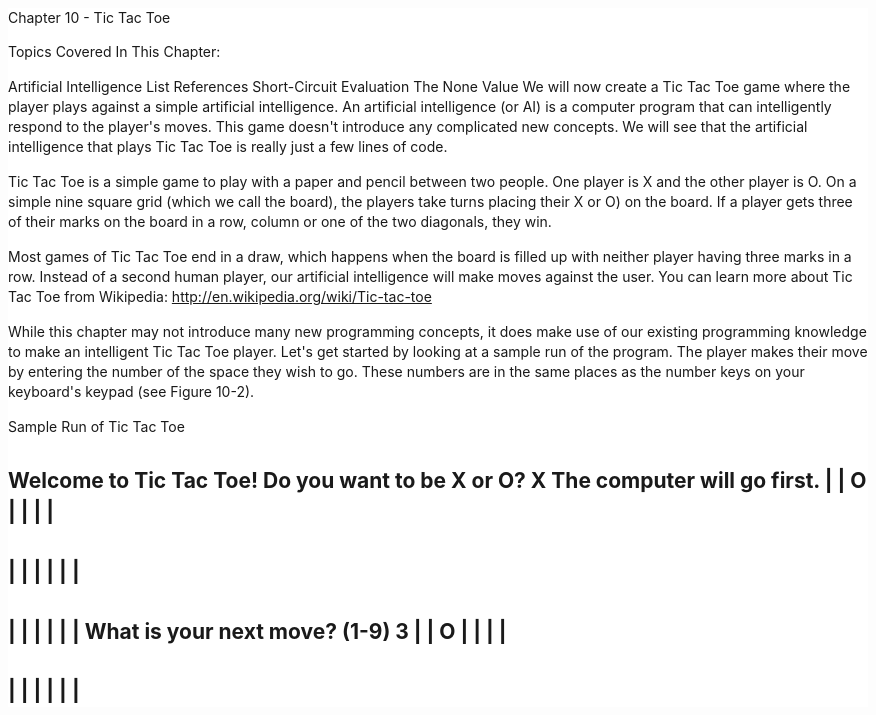 Chapter 10 - Tic Tac Toe

Topics Covered In This Chapter:

Artificial Intelligence
List References
Short-Circuit Evaluation
The None Value
We will now create a Tic Tac Toe game where the player plays against a simple artificial intelligence. An artificial intelligence (or AI) is a computer program that can intelligently respond to the player's moves. This game doesn't introduce any complicated new concepts. We will see that the artificial intelligence that plays Tic Tac Toe is really just a few lines of code.

Tic Tac Toe is a simple game to play with a paper and pencil between two people. One player is X and the other player is O. On a simple nine square grid (which we call the board), the players take turns placing their X or O) on the board. If a player gets three of their marks on the board in a row, column or one of the two diagonals, they win.

Most games of Tic Tac Toe end in a draw, which happens when the board is filled up with neither player having three marks in a row. Instead of a second human player, our artificial intelligence will make moves against the user. You can learn more about Tic Tac Toe from Wikipedia: http://en.wikipedia.org/wiki/Tic-tac-toe

While this chapter may not introduce many new programming concepts, it does make use of our existing programming knowledge to make an intelligent Tic Tac Toe player. Let's get started by looking at a sample run of the program. The player makes their move by entering the number of the space they wish to go. These numbers are in the same places as the number keys on your keyboard's keypad (see Figure 10-2).

Sample Run of Tic Tac Toe

Welcome to Tic Tac Toe!
Do you want to be X or O?
X
The computer will go first.
   |   |
 O |   |
   |   |
-----------
   |   |
   |   |
   |   |
-----------
   |   |
   |   |
   |   |
What is your next move? (1-9)
3
   |   |
 O |   |
   |   |
-----------
   |   |
   |   |
   |   |
-----------